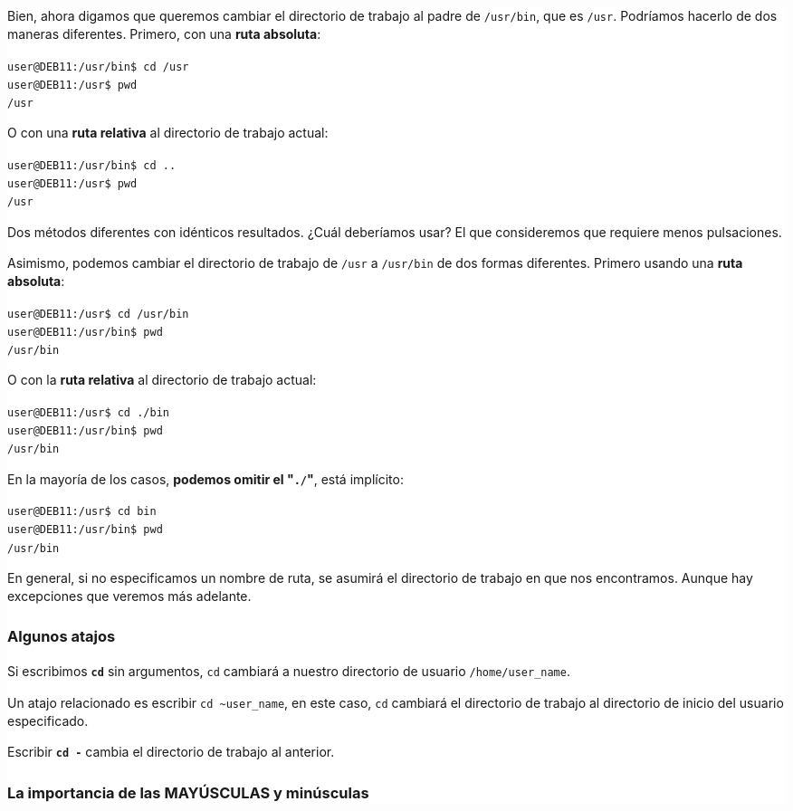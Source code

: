 Bien, ahora digamos que queremos cambiar el directorio de trabajo al padre de `/usr/bin`, que es `/usr`. Podríamos hacerlo de dos maneras diferentes. Primero, con una **ruta absoluta**:

```sh
user@DEB11:/usr/bin$ cd /usr
user@DEB11:/usr$ pwd
/usr
```

O con una **ruta relativa** al directorio de trabajo actual:

```sh
user@DEB11:/usr/bin$ cd ..
user@DEB11:/usr$ pwd
/usr
```

Dos métodos diferentes con idénticos resultados. ¿Cuál deberíamos usar? El que consideremos que requiere menos pulsaciones.

Asimismo, podemos cambiar el directorio de trabajo de `/usr` a `/usr/bin` de dos formas diferentes. Primero usando una **ruta absoluta**:

```sh
user@DEB11:/usr$ cd /usr/bin
user@DEB11:/usr/bin$ pwd
/usr/bin
```

O con la **ruta relativa** al directorio de trabajo actual:

```sh
user@DEB11:/usr$ cd ./bin
user@DEB11:/usr/bin$ pwd
/usr/bin
```

En la mayoría de los casos, **podemos omitir el "`./`"**, está implícito:

```sh
user@DEB11:/usr$ cd bin
user@DEB11:/usr/bin$ pwd
/usr/bin
```

En general, si no especificamos un nombre de ruta, se asumirá el directorio de trabajo en que nos encontramos. Aunque hay excepciones que veremos más adelante.

### Algunos atajos

Si escribimos **`cd`** sin argumentos, `cd` cambiará a nuestro directorio de usuario `/home/user_name`.

Un atajo relacionado es escribir `cd ~user_name`, en este caso, `cd` cambiará el directorio de trabajo al directorio de inicio del usuario especificado.

Escribir **`cd -`** cambia el directorio de trabajo al anterior.


### La importancia de las MAYÚSCULAS y minúsculas
